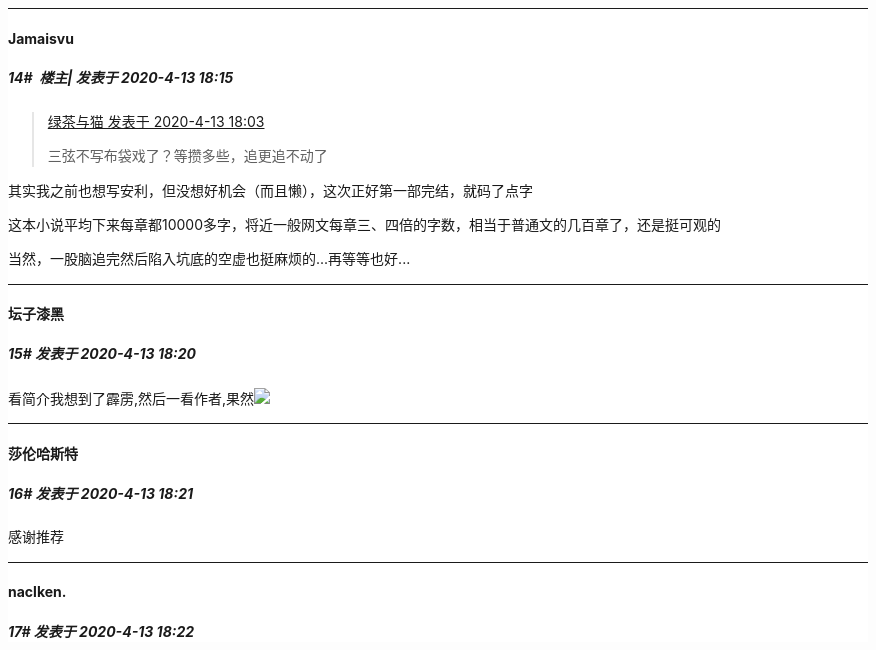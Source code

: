 





-----

####  Jamaisvu  
##### 14#         楼主| 发表于 2020-4-13 18:15



<blockquote><a href="httphttps://bbs.saraba1st.com/2b/forum.php?mod=redirect&amp;goto=findpost&amp;pid=47067521&amp;ptid=1923944" target="_blank">绿茶与猫 发表于 2020-4-13 18:03</a>

三弦不写布袋戏了？等攒多些，追更追不动了</blockquote>
其实我之前也想写安利，但没想好机会（而且懒），这次正好第一部完结，就码了点字


这本小说平均下来每章都10000多字，将近一般网文每章三、四倍的字数，相当于普通文的几百章了，还是挺可观的


当然，一股脑追完然后陷入坑底的空虚也挺麻烦的...再等等也好...







-----

####  坛子漆黑  
##### 15#       发表于 2020-4-13 18:20




看简介我想到了霹雳,然后一看作者,果然<img src="https://static.saraba1st.com/image/smiley/face2017/067.png" referrerpolicy="no-referrer">







-----

####  莎伦哈斯特  
##### 16#       发表于 2020-4-13 18:21




感谢推荐







-----

####  naclken.  
##### 17#       发表于 2020-4-13 18:22
